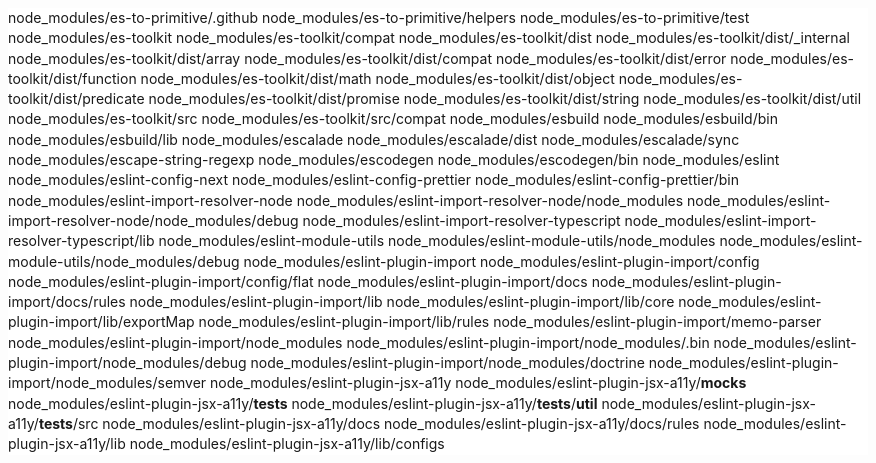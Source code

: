 node_modules/es-to-primitive/.github
node_modules/es-to-primitive/helpers
node_modules/es-to-primitive/test
node_modules/es-toolkit
node_modules/es-toolkit/compat
node_modules/es-toolkit/dist
node_modules/es-toolkit/dist/_internal
node_modules/es-toolkit/dist/array
node_modules/es-toolkit/dist/compat
node_modules/es-toolkit/dist/error
node_modules/es-toolkit/dist/function
node_modules/es-toolkit/dist/math
node_modules/es-toolkit/dist/object
node_modules/es-toolkit/dist/predicate
node_modules/es-toolkit/dist/promise
node_modules/es-toolkit/dist/string
node_modules/es-toolkit/dist/util
node_modules/es-toolkit/src
node_modules/es-toolkit/src/compat
node_modules/esbuild
node_modules/esbuild/bin
node_modules/esbuild/lib
node_modules/escalade
node_modules/escalade/dist
node_modules/escalade/sync
node_modules/escape-string-regexp
node_modules/escodegen
node_modules/escodegen/bin
node_modules/eslint
node_modules/eslint-config-next
node_modules/eslint-config-prettier
node_modules/eslint-config-prettier/bin
node_modules/eslint-import-resolver-node
node_modules/eslint-import-resolver-node/node_modules
node_modules/eslint-import-resolver-node/node_modules/debug
node_modules/eslint-import-resolver-typescript
node_modules/eslint-import-resolver-typescript/lib
node_modules/eslint-module-utils
node_modules/eslint-module-utils/node_modules
node_modules/eslint-module-utils/node_modules/debug
node_modules/eslint-plugin-import
node_modules/eslint-plugin-import/config
node_modules/eslint-plugin-import/config/flat
node_modules/eslint-plugin-import/docs
node_modules/eslint-plugin-import/docs/rules
node_modules/eslint-plugin-import/lib
node_modules/eslint-plugin-import/lib/core
node_modules/eslint-plugin-import/lib/exportMap
node_modules/eslint-plugin-import/lib/rules
node_modules/eslint-plugin-import/memo-parser
node_modules/eslint-plugin-import/node_modules
node_modules/eslint-plugin-import/node_modules/.bin
node_modules/eslint-plugin-import/node_modules/debug
node_modules/eslint-plugin-import/node_modules/doctrine
node_modules/eslint-plugin-import/node_modules/semver
node_modules/eslint-plugin-jsx-a11y
node_modules/eslint-plugin-jsx-a11y/__mocks__
node_modules/eslint-plugin-jsx-a11y/__tests__
node_modules/eslint-plugin-jsx-a11y/__tests__/__util__
node_modules/eslint-plugin-jsx-a11y/__tests__/src
node_modules/eslint-plugin-jsx-a11y/docs
node_modules/eslint-plugin-jsx-a11y/docs/rules
node_modules/eslint-plugin-jsx-a11y/lib
node_modules/eslint-plugin-jsx-a11y/lib/configs
